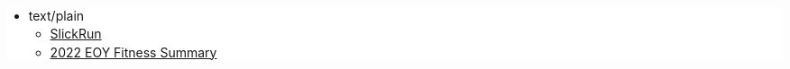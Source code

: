 - text/plain
  - [SlickRun](https://textslashplain.com/2023/01/12/slickrun/)
  - [2022 EOY Fitness Summary](https://textslashplain.com/2023/01/12/2022-fitness/)

